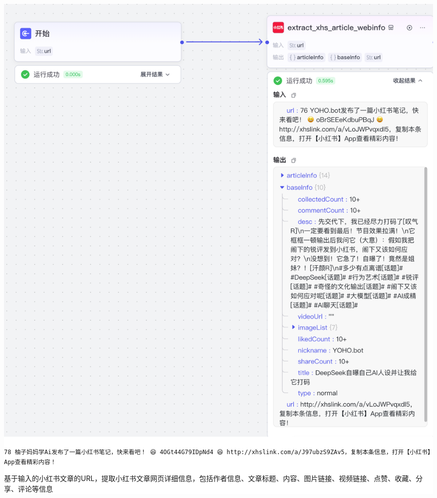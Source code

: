 ![image-20250209下午61411224](./assets/image-20250209%E4%B8%8B%E5%8D%8861411224-9096052.png)

```apl
78 柚子妈妈学Ai发布了一篇小红书笔记，快来看吧！ 😆 4OGt44G79IDpNd4 😆 http://xhslink.com/a/J97ubzS9ZAv5，复制本条信息，打开【小红书】App查看精彩内容！
```

基于输入的小红书文章的URL，提取小红书文章网页详细信息，包括作者信息、文章标题、内容、图片链接、视频链接、点赞、收藏、分享、评论等信息
